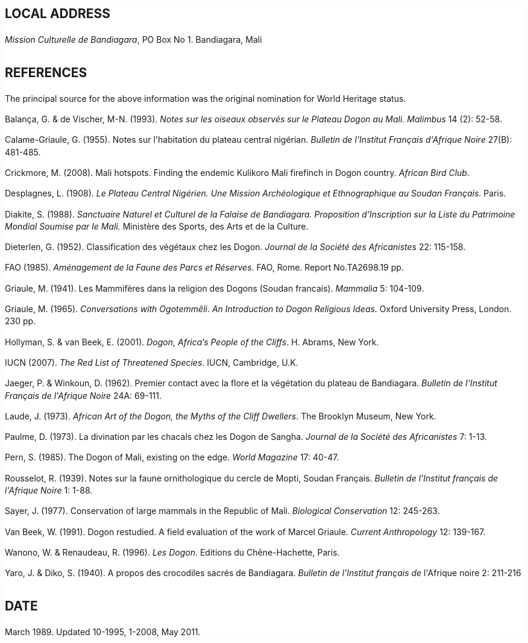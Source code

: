 LOCAL ADDRESS 
------------------

*Mission Culturelle de Bandiagara*, PO Box No 1. Bandiagara, Mali

REFERENCES
----------

The principal source for the above information was the original nomination for World Heritage status.

Balança, G. & de Vischer, M-N. (1993). *Notes sur les oiseaux observés sur le Plateau Dogon au Mali. Malimbus* 14 (2): 52-58.

Calame-Griaule, G. (1955). Notes sur l'habitation du plateau central nigérian. *Bulletin de l'Institut Français d'Afrique Noire* 27(B): 481-485.

Crickmore, M. (2008). Mali hotspots. Finding the endemic Kulikoro Mali firefinch in Dogon country. *African Bird Club.*

Desplagnes, L. (1908). *Le Plateau Central Nigérien. Une Mission Archéologique et Ethnographique au Soudan Français*. Paris.

Diakite, S. (1988). *Sanctuaire Naturel et Culturel de la Falaise de Bandiagara. Proposition d'Inscription sur la Liste du Patrimoine Mondial Soumise par le Mali.* Ministère des Sports, des Arts et de la Culture.

Dieterlen, G. (1952). Classification des végétaux chez les Dogon. *Journal de la Société des Africanistes* 22: 115-158.

FAO (1985). *Aménagement de la Faune des Parcs et Réserves*. FAO, Rome. Report No.TA2698.19 pp.

Griaule, M. (1941). Les Mammifères dans la religion des Dogons (Soudan francais). *Mammalia* 5: 104-109.

Griaule, M. (1965). *Conversations with Ogotemmêli*. *An Introduction to Dogon Religious Ideas*. Oxford University Press, London. 230 pp.

Hollyman, S. & van Beek, E. (2001). *Dogon, Africa’s People of the Cliffs*. H. Abrams, New York.

IUCN (2007). *The Red List of Threatened Species*. IUCN, Cambridge, U.K.

Jaeger, P. & Winkoun, D. (1962). Premier contact avec la flore et la végétation du plateau de Bandiagara. *Bulletin de l'Institut Français de l'Afrique Noire* 24A: 69-111.

Laude, J. (1973). *African Art of the Dogon, the Myths of the Cliff Dwellers*. The Brooklyn Museum, New York.

Paulme, D. (1973). La divination par les chacals chez les Dogon de Sangha. *Journal de la Société des Africanistes* 7: 1-13.

Pern, S. (1985). The Dogon of Mali, existing on the edge. *World Magazine* 17: 40-47.

Rousselot, R. (1939). Notes sur la faune ornithologique du cercle de Mopti, Soudan Français. *Bulletin de l'Institut français de l'Afrique Noire* 1: 1-88.

Sayer, J. (1977). Conservation of large mammals in the Republic of Mali. *Biological Conservation* 12: 245-263.

Van Beek, W. (1991). Dogon restudied. A field evaluation of the work of Marcel Griaule. *Current Anthropology* 12: 139-167.

Wanono, W. & Renaudeau, R. (1996). *Les Dogon*. Editions du Chêne-Hachette, Paris.

Yaro, J. & Diko, S. (1940). A propos des crocodiles sacrés de Bandiagara. *Bulletin de l'Institut français de* l'Afrique noire 2: 211-216

DATE
----

March 1989. Updated 10-1995, 1-2008, May 2011.
